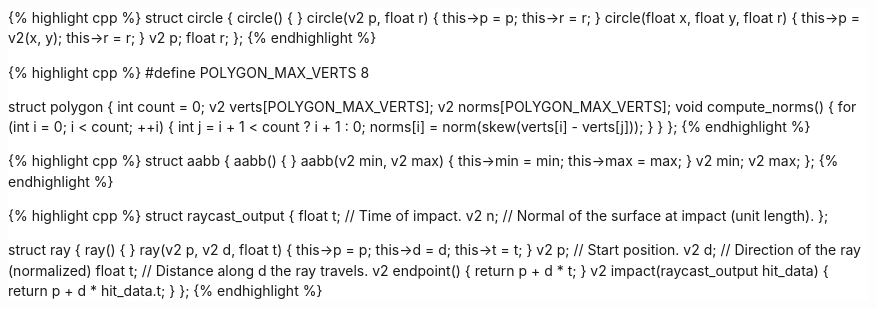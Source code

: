 {% highlight cpp %}
struct circle
{
	circle() { }
	circle(v2 p, float r) { this->p = p; this->r = r; }
	circle(float x, float y, float r) { this->p = v2(x, y); this->r = r; }
	v2 p;
	float r;
};
{% endhighlight %}

{% highlight cpp %}
#define POLYGON_MAX_VERTS 8

struct polygon
{
	int count = 0;
	v2 verts[POLYGON_MAX_VERTS];
	v2 norms[POLYGON_MAX_VERTS];
	void compute_norms()
	{
		for (int i = 0; i < count; ++i) {
			int j = i + 1 < count ? i + 1 : 0;
			norms[i] = norm(skew(verts[i] - verts[j]));
		}
	}
};
{% endhighlight %}

{% highlight cpp %}
struct aabb
{
	aabb() { }
	aabb(v2 min, v2 max) { this->min = min; this->max = max; }
	v2 min;
	v2 max;
};
{% endhighlight %}

{% highlight cpp %}
struct raycast_output
{
	float t; // Time of impact.
	v2 n;    // Normal of the surface at impact (unit length).
};

struct ray
{
	ray() { }
	ray(v2 p, v2 d, float t) { this->p = p; this->d = d; this->t = t; }
	v2 p;    // Start position.
	v2 d;    // Direction of the ray (normalized)
	float t; // Distance along d the ray travels.
	v2 endpoint() { return p + d * t; }
	v2 impact(raycast_output hit_data) { return p + d * hit_data.t; }
};
{% endhighlight %}
